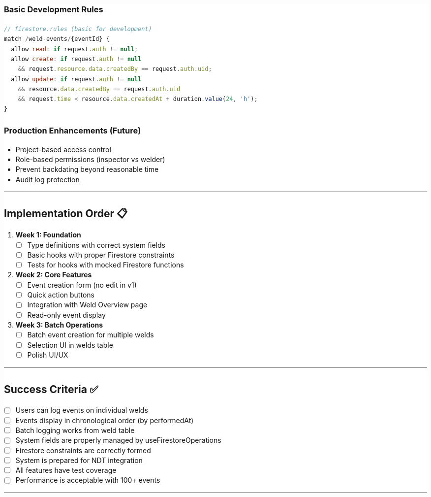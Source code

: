 ### Basic Development Rules

```javascript
// firestore.rules (basic for development)
match /weld-events/{eventId} {
  allow read: if request.auth != null;
  allow create: if request.auth != null
    && request.resource.data.createdBy == request.auth.uid;
  allow update: if request.auth != null
    && resource.data.createdBy == request.auth.uid
    && request.time < resource.data.createdAt + duration.value(24, 'h');
}
```

### Production Enhancements (Future)

- Project-based access control
- Role-based permissions (inspector vs welder)
- Prevent backdating beyond reasonable time
- Audit log protection

---

## Implementation Order 📋

1. **Week 1: Foundation**
   - [ ] Type definitions with correct system fields
   - [ ] Basic hooks with proper Firestore constraints
   - [ ] Tests for hooks with mocked Firestore functions

2. **Week 2: Core Features**
   - [ ] Event creation form (no edit in v1)
   - [ ] Quick action buttons
   - [ ] Integration with Weld Overview page
   - [ ] Read-only event display

3. **Week 3: Batch Operations**
   - [ ] Batch event creation for multiple welds
   - [ ] Selection UI in welds table
   - [ ] Polish UI/UX

---

## Success Criteria ✅

- [ ] Users can log events on individual welds
- [ ] Events display in chronological order (by performedAt)
- [ ] Batch logging works from weld table
- [ ] System fields are properly managed by useFirestoreOperations
- [ ] Firestore constraints are correctly formed
- [ ] System is prepared for NDT integration
- [ ] All features have test coverage
- [ ] Performance is acceptable with 100+ events

---

  [key: string]: any;